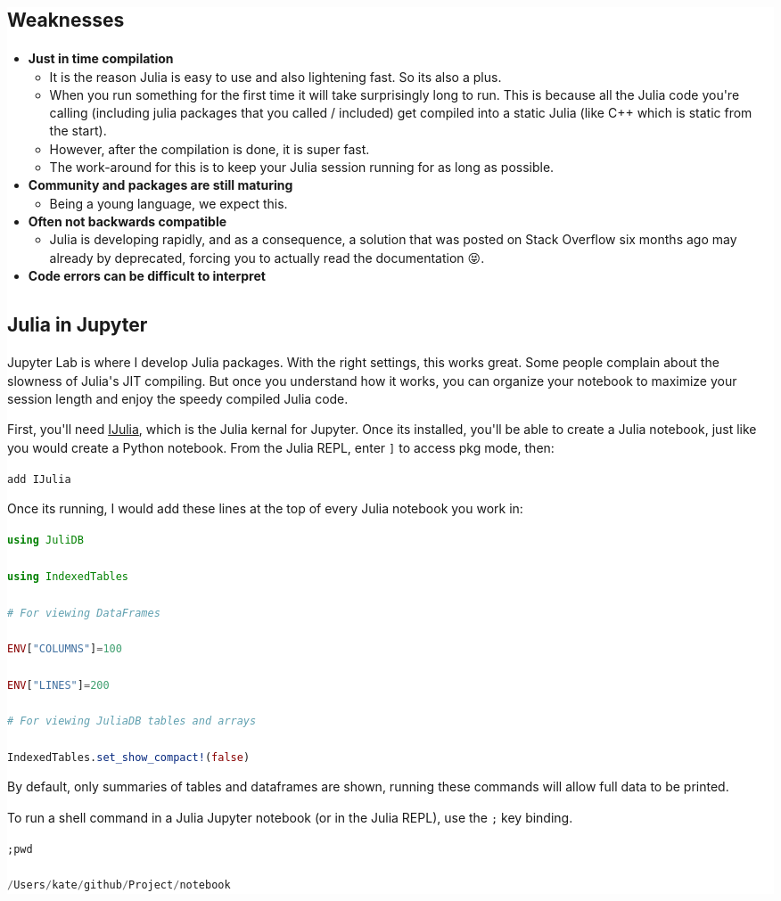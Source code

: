 ## Weaknesses

- **Just in time compilation**
  - It is the reason Julia is easy to use and also lightening fast. So its also a plus.
  - When you run something for the first time it will take surprisingly long to run. This is because all the Julia code you're calling (including julia packages that you called / included) get compiled into a static Julia (like C++ which is static from the start).
  - However, after the compilation is done, it is super fast.
  - The work-around for this is to keep your Julia session running for as long as possible.
- **Community and packages are still maturing**
  - Being a young language, we expect this.
- **Often not backwards compatible**
  - Julia is developing rapidly, and as a consequence, a solution that was posted on Stack Overflow six months ago may already by deprecated, forcing you to actually read the documentation 😝.
- **Code errors can be difficult to interpret**

## Julia in Jupyter

Jupyter Lab is where I develop Julia packages. With the right settings, this works great. Some people complain about the slowness of Julia's JIT compiling. But once you understand how it works, you can organize your notebook to maximize your session length and enjoy the speedy compiled Julia code.

First, you'll need [IJulia](https://github.com/JuliaLang/IJulia.jl), which is the Julia kernal for Jupyter. Once its installed, you'll be able to create a Julia notebook, just like you would create a Python notebook. From the Julia REPL, enter `]` to access pkg mode, then:

```julia
add IJulia
```

Once its running, I would add these lines at the top of every Julia notebook you work in:

```julia
using JuliDB

using IndexedTables

# For viewing DataFrames

ENV["COLUMNS"]=100

ENV["LINES"]=200

# For viewing JuliaDB tables and arrays

IndexedTables.set_show_compact!(false)
```

By default, only summaries of tables and dataframes are shown, running these commands will allow full data to be printed.

To run a shell command in a Julia Jupyter notebook (or in the Julia REPL), use the `;` key binding.

```julia
;pwd

/Users/kate/github/Project/notebook
```
